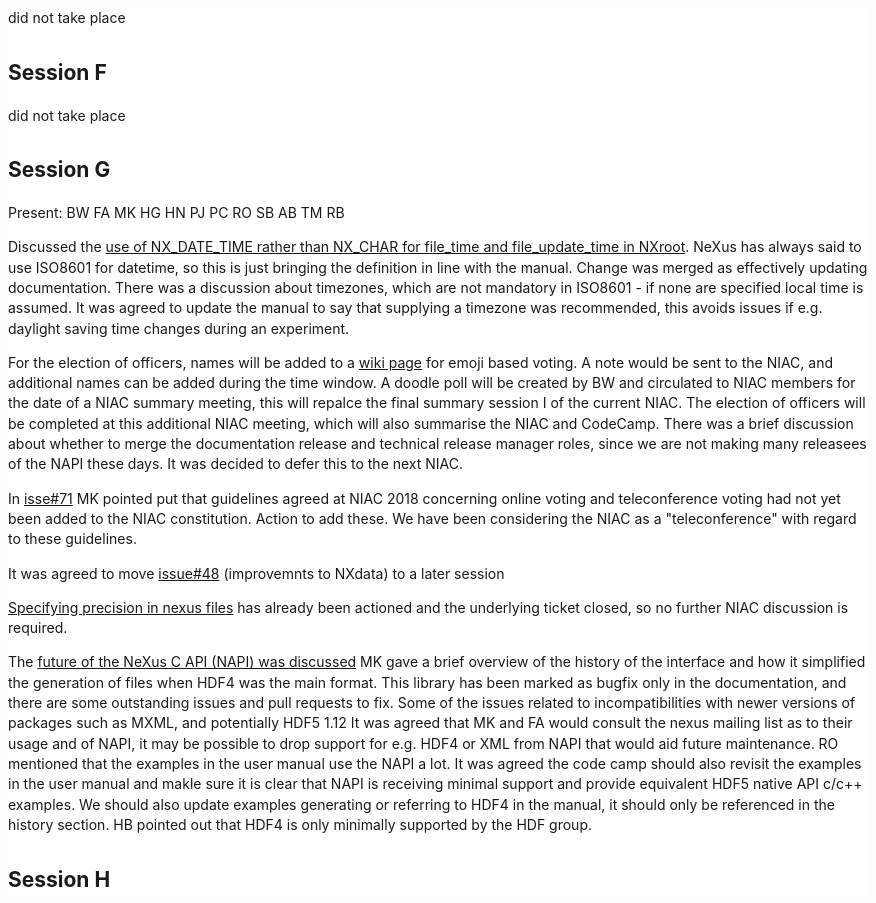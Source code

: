 did not take place

## Session F

did not take place

## Session G

Present: BW FA MK HG HN PJ PC RO SB AB TM RB

Discussed the [use of NX_DATE_TIME rather than NX_CHAR for file_time and file_update_time in NXroot](https://github.com/nexusformat/NIAC/issues/68). NeXus has always said to use ISO8601 for datetime, so this is just bringing the definition in line with the manual. Change was merged as effectively updating documentation. There was a discussion about timezones, which are not mandatory in ISO8601 - if none are specified local time is assumed. It was agreed to update the manual to say that supplying a timezone was recommended, this avoids issues if e.g. daylight saving time changes during an experiment. 

For the election of officers, names will be added to a [wiki page](https://github.com/nexusformat/NIAC/issues/70) for emoji based voting. A note would be sent to the NIAC, and additional names can be added during the time window.  A doodle poll will be created by BW and circulated to NIAC members for the date of a NIAC summary meeting, this will repalce the final summary session I of the current NIAC. The election of officers will be completed at this additional NIAC meeting, which will also summarise the NIAC and CodeCamp. There was a brief discussion about whether to merge the documentation release and technical release manager roles, since we are not making many releasees of the NAPI these days. It was decided to defer this to the next NIAC.  

In [isse#71](https://github.com/nexusformat/NIAC/issues/71) MK pointed put that guidelines agreed at NIAC 2018 concerning online voting and teleconference voting had not yet been added to the NIAC constitution. Action to add these. We have been considering the NIAC as a "teleconference" with regard to these guidelines. 

It was agreed to move [issue#48](https://github.com/nexusformat/NIAC/issues/48) (improvemnts to NXdata) to a later session

[Specifying precision in nexus files](https://github.com/nexusformat/NIAC/issues/69) has already been actioned and the underlying ticket closed, so no further NIAC discussion is required.

The [future of the NeXus C API (NAPI) was discussed](https://github.com/nexusformat/NIAC/issues/64) MK gave a brief overview of the history of the interface and how it simplified the generation of files when HDF4 was the main format. This library has been marked as bugfix only in the documentation, and there are some outstanding issues and pull requests to fix. Some of the issues related to incompatibilities with newer versions of packages such as MXML, and potentially HDF5 1.12  It was agreed that MK and FA would consult the nexus mailing list as to their usage and of NAPI, it may be possible to drop support for e.g. HDF4 or XML from NAPI that would aid future maintenance. RO mentioned that the examples in the user manual use the NAPI a lot. It was agreed the code camp should also revisit the examples in the user manual and makle sure it is clear that NAPI is receiving minimal support and provide equivalent HDF5 native API c/c++ examples. We should also update examples generating or referring to HDF4 in the manual, it should only be referenced in the history section. HB pointed out that HDF4 is only minimally supported by the HDF group.  


## Session H
